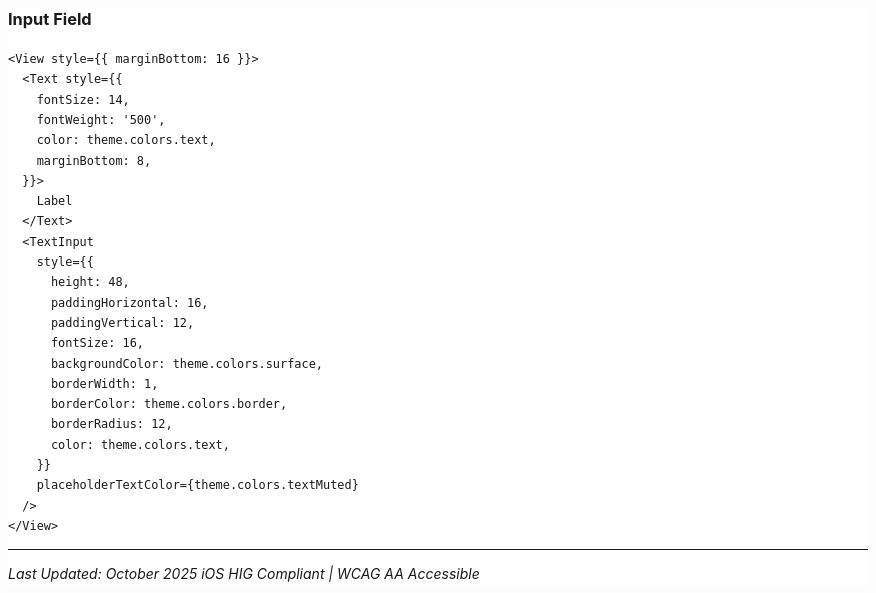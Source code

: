 ### Input Field
```tsx
<View style={{ marginBottom: 16 }}>
  <Text style={{
    fontSize: 14,
    fontWeight: '500',
    color: theme.colors.text,
    marginBottom: 8,
  }}>
    Label
  </Text>
  <TextInput
    style={{
      height: 48,
      paddingHorizontal: 16,
      paddingVertical: 12,
      fontSize: 16,
      backgroundColor: theme.colors.surface,
      borderWidth: 1,
      borderColor: theme.colors.border,
      borderRadius: 12,
      color: theme.colors.text,
    }}
    placeholderTextColor={theme.colors.textMuted}
  />
</View>
```

---

*Last Updated: October 2025*
*iOS HIG Compliant | WCAG AA Accessible*

